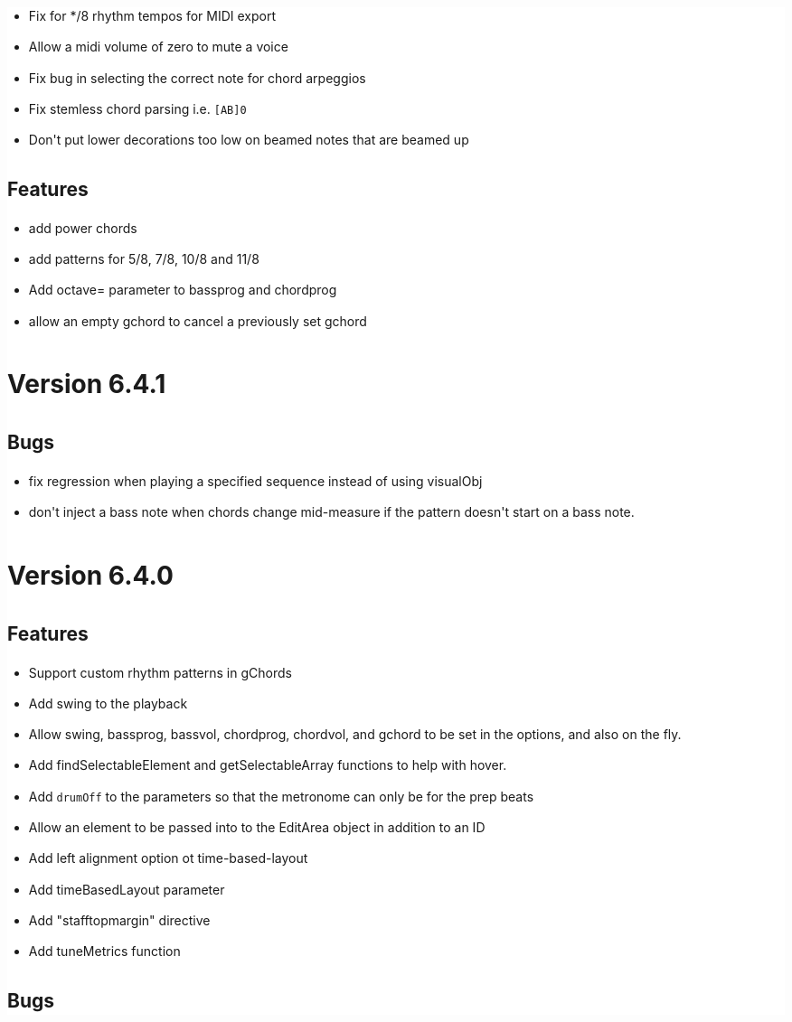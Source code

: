 * Fix for */8 rhythm tempos for MIDI export

* Allow a midi volume of zero to mute a voice

* Fix bug in selecting the correct note for chord arpeggios

* Fix stemless chord parsing i.e. `[AB]0`

* Don't put lower decorations too low on beamed notes that are beamed up

## Features

* add power chords

* add patterns for 5/8, 7/8, 10/8 and 11/8

* Add octave= parameter to bassprog and chordprog

* allow an empty gchord to cancel a previously set gchord

# Version 6.4.1

## Bugs

* fix regression when playing a specified sequence instead of using visualObj

* don't inject a bass note when chords change mid-measure if the pattern doesn't start on a bass note.

# Version 6.4.0

## Features

* Support custom rhythm patterns in gChords

* Add swing to the playback

* Allow swing, bassprog, bassvol, chordprog, chordvol, and gchord to be set in the options, and also on the fly.

* Add findSelectableElement and getSelectableArray functions to help with hover.

* Add `drumOff` to the parameters so that the metronome can only be for the prep beats

* Allow an element to be passed into to the EditArea object in addition to an ID

* Add left alignment option ot time-based-layout

* Add timeBasedLayout parameter

* Add "stafftopmargin" directive

* Add tuneMetrics function

## Bugs
